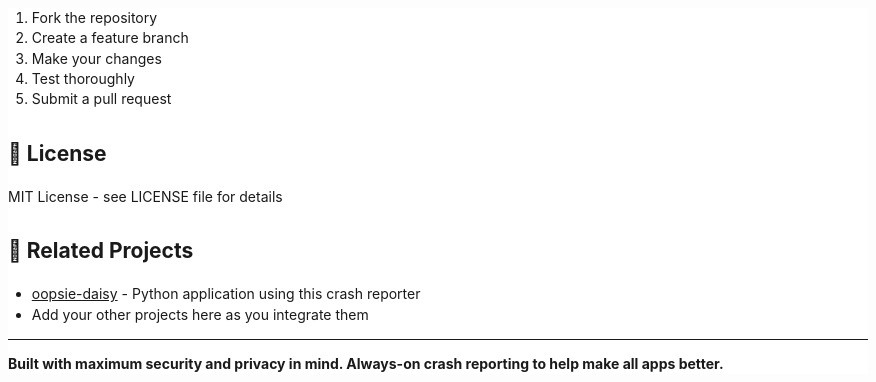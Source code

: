1. Fork the repository
2. Create a feature branch
3. Make your changes
4. Test thoroughly
5. Submit a pull request

## 📄 License

MIT License - see LICENSE file for details

## 🔗 Related Projects

- [oopsie-daisy](https://github.com/reshdesu/oopsie-daisy) - Python application using this crash reporter
- Add your other projects here as you integrate them

---

**Built with maximum security and privacy in mind. Always-on crash reporting to help make all apps better.**